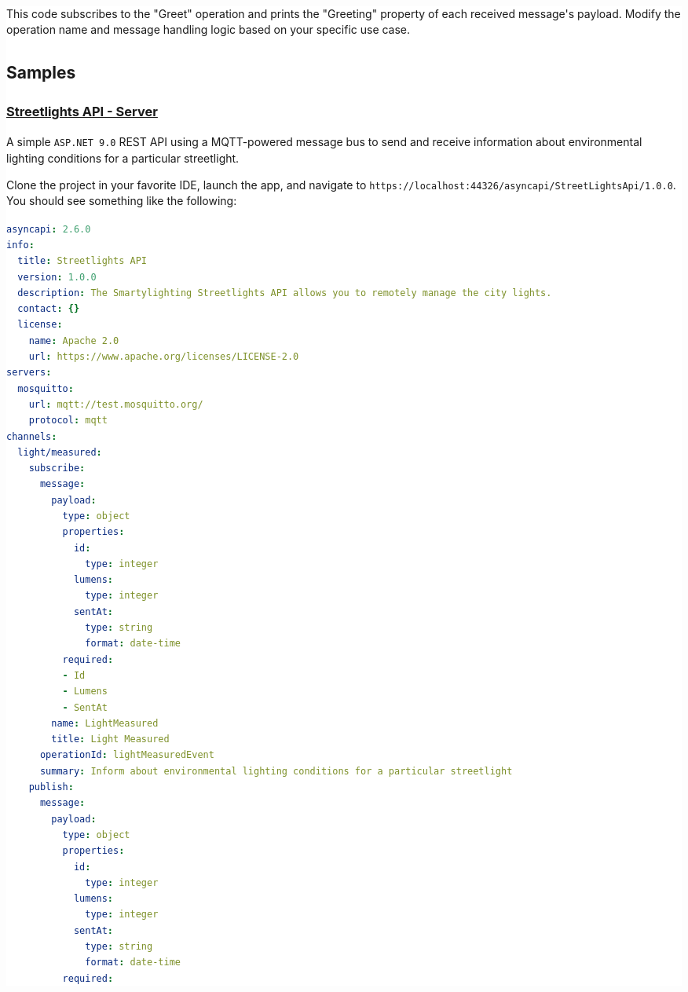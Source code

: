 This code subscribes to the "Greet" operation and prints the "Greeting" property of each received message's payload. Modify the operation name and message handling logic based on your specific use case.

## Samples

### [Streetlights API - Server](https://github.com/neuroglia-io/AsyncApi/tree/main/samples/StreetLightsApi/Server)

A simple `ASP.NET 9.0` REST API using a MQTT-powered message bus to send and receive information about environmental lighting conditions for a particular streetlight.

Clone the project in your favorite IDE, launch the app, and navigate to `https://localhost:44326/asyncapi/StreetLightsApi/1.0.0`. You should see something like the following:

```yaml
asyncapi: 2.6.0
info:
  title: Streetlights API
  version: 1.0.0
  description: The Smartylighting Streetlights API allows you to remotely manage the city lights.
  contact: {}
  license:
    name: Apache 2.0
    url: https://www.apache.org/licenses/LICENSE-2.0
servers:
  mosquitto:
    url: mqtt://test.mosquitto.org/
    protocol: mqtt
channels:
  light/measured:
    subscribe:
      message:
        payload:
          type: object
          properties:
            id:
              type: integer
            lumens:
              type: integer
            sentAt:
              type: string
              format: date-time
          required:
          - Id
          - Lumens
          - SentAt
        name: LightMeasured
        title: Light Measured
      operationId: lightMeasuredEvent
      summary: Inform about environmental lighting conditions for a particular streetlight
    publish:
      message:
        payload:
          type: object
          properties:
            id:
              type: integer
            lumens:
              type: integer
            sentAt:
              type: string
              format: date-time
          required:
```